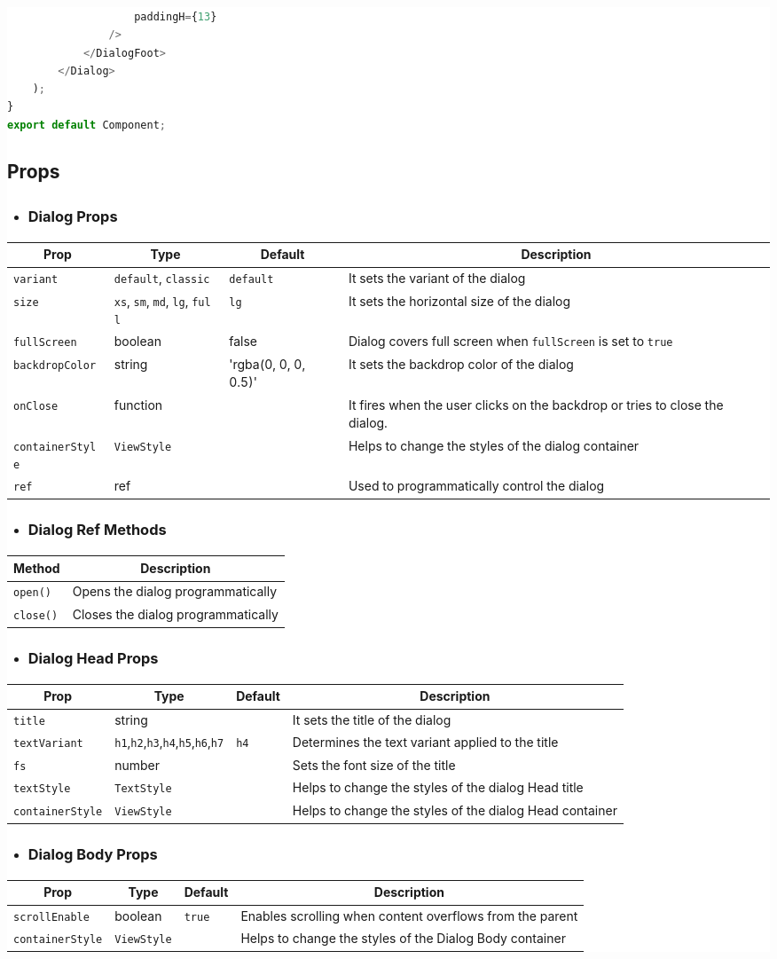 ```jsx
                    paddingH={13}
                />
            </DialogFoot>
        </Dialog>
    );
}
export default Component;
```

## Props

- ### Dialog Props

| Prop | Type | Default | Description |
|---|---|---|---|
| `variant` | `default`, `classic` | `default` | It sets the variant of the dialog |
| `size` | `xs`, `sm`, `md`, `lg`, `full` | `lg` | It sets the horizontal size of the dialog |
| `fullScreen` | boolean | false | Dialog covers full screen when `fullScreen` is set to `true` |
| `backdropColor` | string | 'rgba(0, 0, 0, 0.5)' | It sets the backdrop color of the dialog |
| `onClose` | function |  | It fires when the user clicks on the backdrop or tries to close the dialog.|
| `containerStyle` | `ViewStyle` |  | Helps to change the styles of the dialog container |
| `ref` | ref |  | Used to programmatically control the dialog |

- ### Dialog Ref Methods

| Method | Description |
|---|---|
| `open()` | Opens the dialog programmatically |
| `close()` | Closes the dialog programmatically |

- ### Dialog Head Props

| Prop | Type | Default | Description |
|---|---|---|---|
| `title` | string |  | It sets the title of the dialog |
| `textVariant` | `h1`,`h2`,`h3`,`h4`,`h5`,`h6`,`h7` | `h4` | Determines the text variant applied to the title |
| `fs` | number |  | Sets the font size of the title |
| `textStyle` | `TextStyle` |  | Helps to change the styles of the dialog Head title |
| `containerStyle` | `ViewStyle` |  | Helps to change the styles of the dialog Head container |



- ### Dialog Body Props

| Prop           | Type      | Default | Description                                                            |
|----------------|-----------|---------|------------------------------------------------------------------------|
| `scrollEnable` | boolean   | `true`  | Enables scrolling when content overflows from the parent               |
| `containerStyle` | `ViewStyle`  |         | Helps to change the styles of the Dialog Body container                |
